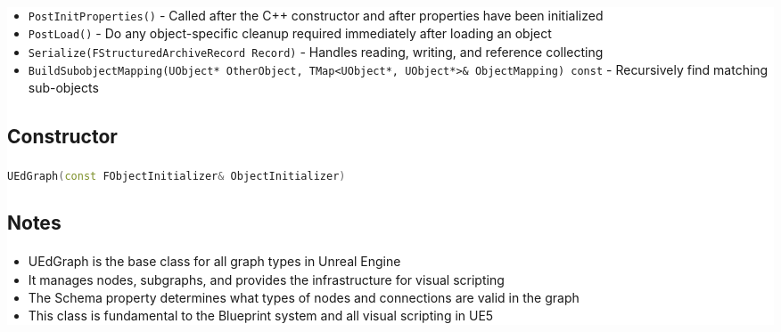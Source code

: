 - `PostInitProperties()` - Called after the C++ constructor and after properties have been initialized
- `PostLoad()` - Do any object-specific cleanup required immediately after loading an object
- `Serialize(FStructuredArchiveRecord Record)` - Handles reading, writing, and reference collecting
- `BuildSubobjectMapping(UObject* OtherObject, TMap<UObject*, UObject*>& ObjectMapping) const` - Recursively find matching sub-objects

## Constructor

```cpp
UEdGraph(const FObjectInitializer& ObjectInitializer)
```

## Notes

- UEdGraph is the base class for all graph types in Unreal Engine
- It manages nodes, subgraphs, and provides the infrastructure for visual scripting
- The Schema property determines what types of nodes and connections are valid in the graph
- This class is fundamental to the Blueprint system and all visual scripting in UE5